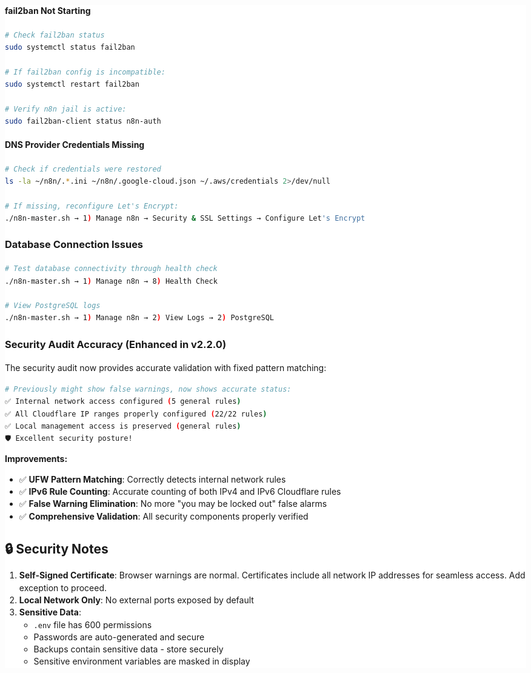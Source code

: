 #### fail2ban Not Starting
```bash
# Check fail2ban status
sudo systemctl status fail2ban

# If fail2ban config is incompatible:
sudo systemctl restart fail2ban

# Verify n8n jail is active:
sudo fail2ban-client status n8n-auth
```

#### DNS Provider Credentials Missing
```bash
# Check if credentials were restored
ls -la ~/n8n/.*.ini ~/n8n/.google-cloud.json ~/.aws/credentials 2>/dev/null

# If missing, reconfigure Let's Encrypt:
./n8n-master.sh → 1) Manage n8n → Security & SSL Settings → Configure Let's Encrypt
```

### Database Connection Issues
```bash
# Test database connectivity through health check
./n8n-master.sh → 1) Manage n8n → 8) Health Check

# View PostgreSQL logs
./n8n-master.sh → 1) Manage n8n → 2) View Logs → 2) PostgreSQL
```

### Security Audit Accuracy (Enhanced in v2.2.0)
The security audit now provides accurate validation with fixed pattern matching:
```bash
# Previously might show false warnings, now shows accurate status:
✅ Internal network access configured (5 general rules)
✅ All Cloudflare IP ranges properly configured (22/22 rules) 
✅ Local management access is preserved (general rules)
🛡️ Excellent security posture!
```

**Improvements:**
- ✅ **UFW Pattern Matching**: Correctly detects internal network rules
- ✅ **IPv6 Rule Counting**: Accurate counting of both IPv4 and IPv6 Cloudflare rules
- ✅ **False Warning Elimination**: No more "you may be locked out" false alarms
- ✅ **Comprehensive Validation**: All security components properly verified

## 🔒 Security Notes

1. **Self-Signed Certificate**: Browser warnings are normal. Certificates include all network IP addresses for seamless access. Add exception to proceed.
2. **Local Network Only**: No external ports exposed by default
3. **Sensitive Data**: 
   - `.env` file has 600 permissions
   - Passwords are auto-generated and secure
   - Backups contain sensitive data - store securely
   - Sensitive environment variables are masked in display

